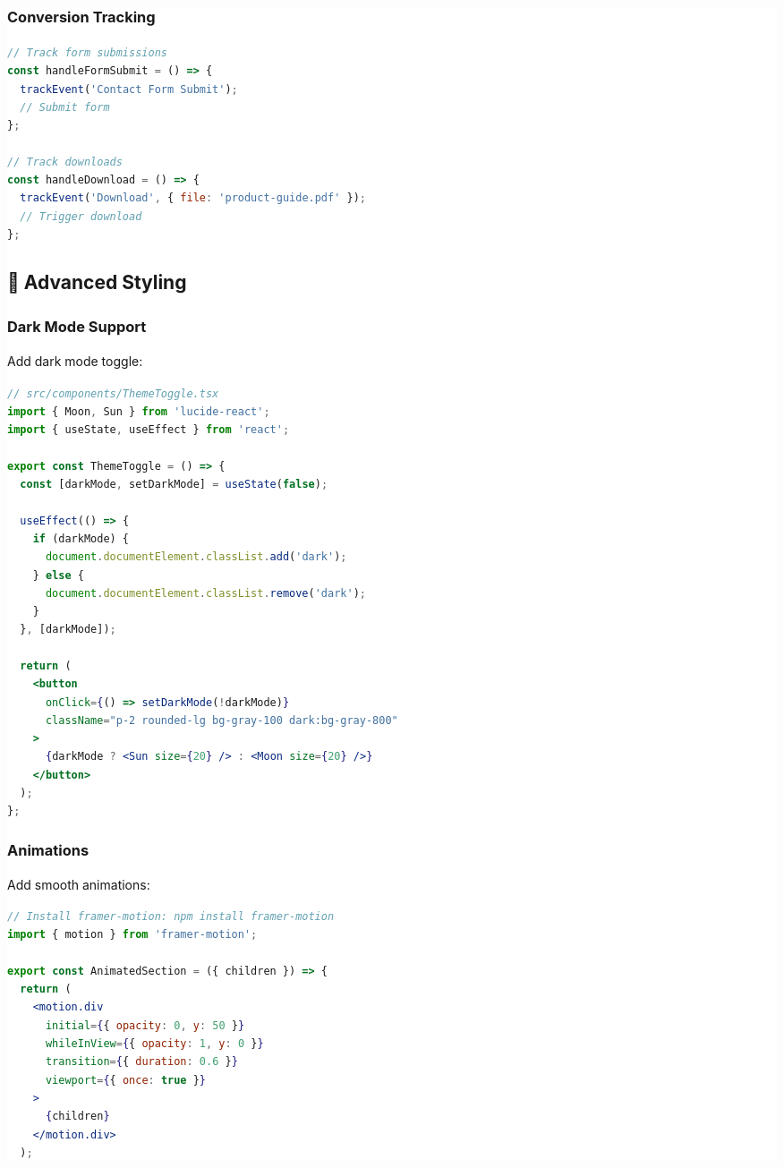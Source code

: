 ### Conversion Tracking
```jsx
// Track form submissions
const handleFormSubmit = () => {
  trackEvent('Contact Form Submit');
  // Submit form
};

// Track downloads
const handleDownload = () => {
  trackEvent('Download', { file: 'product-guide.pdf' });
  // Trigger download
};
```

## 🎨 Advanced Styling

### Dark Mode Support
Add dark mode toggle:
```jsx
// src/components/ThemeToggle.tsx
import { Moon, Sun } from 'lucide-react';
import { useState, useEffect } from 'react';

export const ThemeToggle = () => {
  const [darkMode, setDarkMode] = useState(false);
  
  useEffect(() => {
    if (darkMode) {
      document.documentElement.classList.add('dark');
    } else {
      document.documentElement.classList.remove('dark');
    }
  }, [darkMode]);
  
  return (
    <button
      onClick={() => setDarkMode(!darkMode)}
      className="p-2 rounded-lg bg-gray-100 dark:bg-gray-800"
    >
      {darkMode ? <Sun size={20} /> : <Moon size={20} />}
    </button>
  );
};
```

### Animations
Add smooth animations:
```jsx
// Install framer-motion: npm install framer-motion
import { motion } from 'framer-motion';

export const AnimatedSection = ({ children }) => {
  return (
    <motion.div
      initial={{ opacity: 0, y: 50 }}
      whileInView={{ opacity: 1, y: 0 }}
      transition={{ duration: 0.6 }}
      viewport={{ once: true }}
    >
      {children}
    </motion.div>
  );
```
